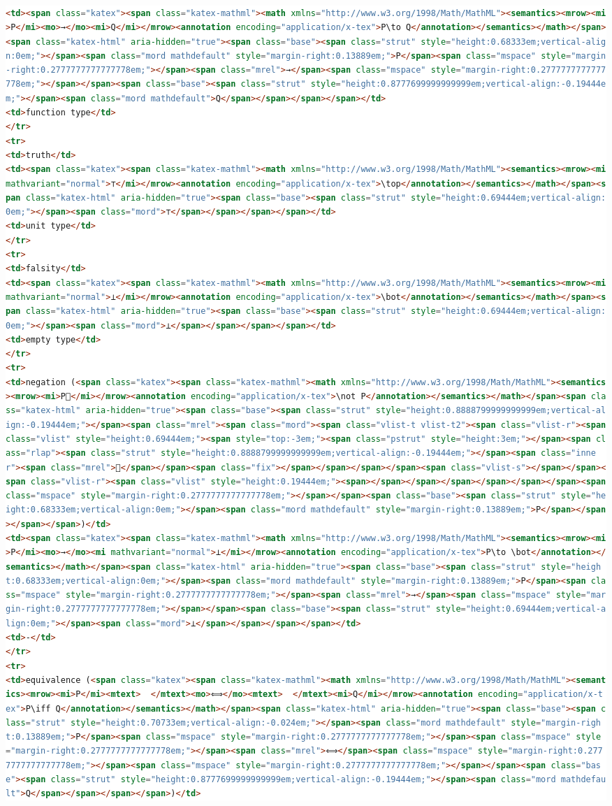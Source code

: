 ```w
<td><span class="katex"><span class="katex-mathml"><math xmlns="http://www.w3.org/1998/Math/MathML"><semantics><mrow><mi>P</mi><mo>→</mo><mi>Q</mi></mrow><annotation encoding="application/x-tex">P\to Q</annotation></semantics></math></span><span class="katex-html" aria-hidden="true"><span class="base"><span class="strut" style="height:0.68333em;vertical-align:0em;"></span><span class="mord mathdefault" style="margin-right:0.13889em;">P</span><span class="mspace" style="margin-right:0.2777777777777778em;"></span><span class="mrel">→</span><span class="mspace" style="margin-right:0.2777777777777778em;"></span></span><span class="base"><span class="strut" style="height:0.8777699999999999em;vertical-align:-0.19444em;"></span><span class="mord mathdefault">Q</span></span></span></span></td>
<td>function type</td>
</tr>
<tr>
<td>truth</td>
<td><span class="katex"><span class="katex-mathml"><math xmlns="http://www.w3.org/1998/Math/MathML"><semantics><mrow><mi mathvariant="normal">⊤</mi></mrow><annotation encoding="application/x-tex">\top</annotation></semantics></math></span><span class="katex-html" aria-hidden="true"><span class="base"><span class="strut" style="height:0.69444em;vertical-align:0em;"></span><span class="mord">⊤</span></span></span></span></td>
<td>unit type</td>
</tr>
<tr>
<td>falsity</td>
<td><span class="katex"><span class="katex-mathml"><math xmlns="http://www.w3.org/1998/Math/MathML"><semantics><mrow><mi mathvariant="normal">⊥</mi></mrow><annotation encoding="application/x-tex">\bot</annotation></semantics></math></span><span class="katex-html" aria-hidden="true"><span class="base"><span class="strut" style="height:0.69444em;vertical-align:0em;"></span><span class="mord">⊥</span></span></span></span></td>
<td>empty type</td>
</tr>
<tr>
<td>negation (<span class="katex"><span class="katex-mathml"><math xmlns="http://www.w3.org/1998/Math/MathML"><semantics><mrow><mi>P</mi></mrow><annotation encoding="application/x-tex">\not P</annotation></semantics></math></span><span class="katex-html" aria-hidden="true"><span class="base"><span class="strut" style="height:0.8888799999999999em;vertical-align:-0.19444em;"></span><span class="mrel"><span class="mord"><span class="vlist-t vlist-t2"><span class="vlist-r"><span class="vlist" style="height:0.69444em;"><span style="top:-3em;"><span class="pstrut" style="height:3em;"></span><span class="rlap"><span class="strut" style="height:0.8888799999999999em;vertical-align:-0.19444em;"></span><span class="inner"><span class="mrel"></span></span><span class="fix"></span></span></span></span><span class="vlist-s">​</span></span><span class="vlist-r"><span class="vlist" style="height:0.19444em;"><span></span></span></span></span></span></span><span class="mspace" style="margin-right:0.2777777777777778em;"></span></span><span class="base"><span class="strut" style="height:0.68333em;vertical-align:0em;"></span><span class="mord mathdefault" style="margin-right:0.13889em;">P</span></span></span></span>)</td>
<td><span class="katex"><span class="katex-mathml"><math xmlns="http://www.w3.org/1998/Math/MathML"><semantics><mrow><mi>P</mi><mo>→</mo><mi mathvariant="normal">⊥</mi></mrow><annotation encoding="application/x-tex">P\to \bot</annotation></semantics></math></span><span class="katex-html" aria-hidden="true"><span class="base"><span class="strut" style="height:0.68333em;vertical-align:0em;"></span><span class="mord mathdefault" style="margin-right:0.13889em;">P</span><span class="mspace" style="margin-right:0.2777777777777778em;"></span><span class="mrel">→</span><span class="mspace" style="margin-right:0.2777777777777778em;"></span></span><span class="base"><span class="strut" style="height:0.69444em;vertical-align:0em;"></span><span class="mord">⊥</span></span></span></span></td>
<td>-</td>
</tr>
<tr>
<td>equivalence (<span class="katex"><span class="katex-mathml"><math xmlns="http://www.w3.org/1998/Math/MathML"><semantics><mrow><mi>P</mi><mtext>  </mtext><mo>⟺</mo><mtext>  </mtext><mi>Q</mi></mrow><annotation encoding="application/x-tex">P\iff Q</annotation></semantics></math></span><span class="katex-html" aria-hidden="true"><span class="base"><span class="strut" style="height:0.70733em;vertical-align:-0.024em;"></span><span class="mord mathdefault" style="margin-right:0.13889em;">P</span><span class="mspace" style="margin-right:0.2777777777777778em;"></span><span class="mspace" style="margin-right:0.2777777777777778em;"></span><span class="mrel">⟺</span><span class="mspace" style="margin-right:0.2777777777777778em;"></span><span class="mspace" style="margin-right:0.2777777777777778em;"></span></span><span class="base"><span class="strut" style="height:0.8777699999999999em;vertical-align:-0.19444em;"></span><span class="mord mathdefault">Q</span></span></span></span>)</td>
```